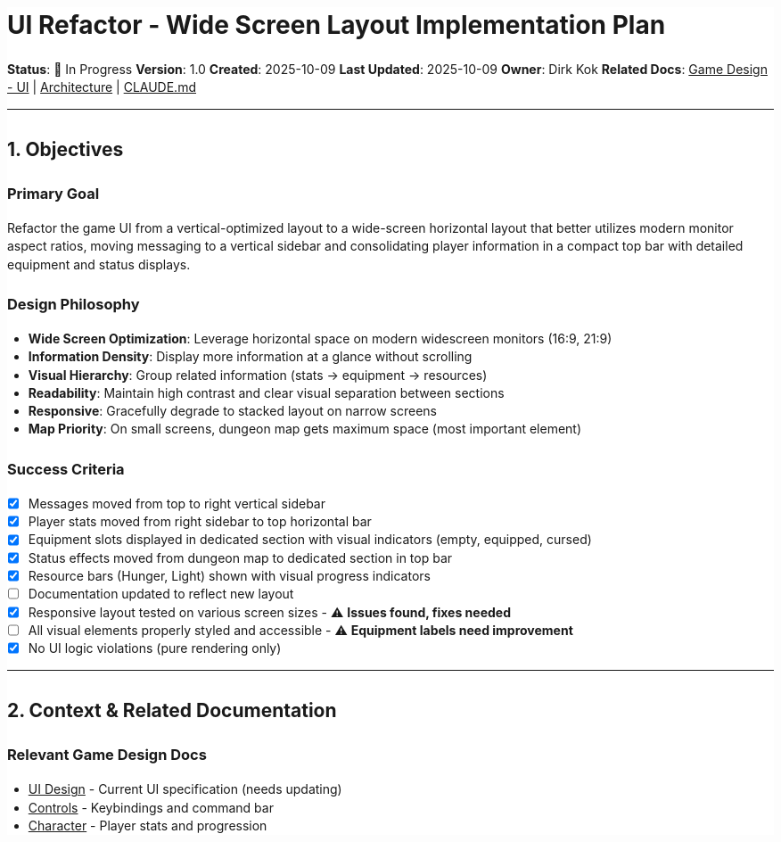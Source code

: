 # UI Refactor - Wide Screen Layout Implementation Plan

**Status**: 🚧 In Progress
**Version**: 1.0
**Created**: 2025-10-09
**Last Updated**: 2025-10-09
**Owner**: Dirk Kok
**Related Docs**: [Game Design - UI](../game-design/11-ui-design.md) | [Architecture](../architecture.md) | [CLAUDE.md](../../CLAUDE.md)

---

## 1. Objectives

### Primary Goal
Refactor the game UI from a vertical-optimized layout to a wide-screen horizontal layout that better utilizes modern monitor aspect ratios, moving messaging to a vertical sidebar and consolidating player information in a compact top bar with detailed equipment and status displays.

### Design Philosophy
- **Wide Screen Optimization**: Leverage horizontal space on modern widescreen monitors (16:9, 21:9)
- **Information Density**: Display more information at a glance without scrolling
- **Visual Hierarchy**: Group related information (stats → equipment → resources)
- **Readability**: Maintain high contrast and clear visual separation between sections
- **Responsive**: Gracefully degrade to stacked layout on narrow screens
- **Map Priority**: On small screens, dungeon map gets maximum space (most important element)

### Success Criteria
- [x] Messages moved from top to right vertical sidebar
- [x] Player stats moved from right sidebar to top horizontal bar
- [x] Equipment slots displayed in dedicated section with visual indicators (empty, equipped, cursed)
- [x] Status effects moved from dungeon map to dedicated section in top bar
- [x] Resource bars (Hunger, Light) shown with visual progress indicators
- [ ] Documentation updated to reflect new layout
- [x] Responsive layout tested on various screen sizes - ⚠️ **Issues found, fixes needed**
- [ ] All visual elements properly styled and accessible - ⚠️ **Equipment labels need improvement**
- [x] No UI logic violations (pure rendering only)

---

## 2. Context & Related Documentation

### Relevant Game Design Docs
- [UI Design](../game-design/11-ui-design.md) - Current UI specification (needs updating)
- [Controls](../game-design/10-controls.md) - Keybindings and command bar
- [Character](../game-design/02-character.md) - Player stats and progression
